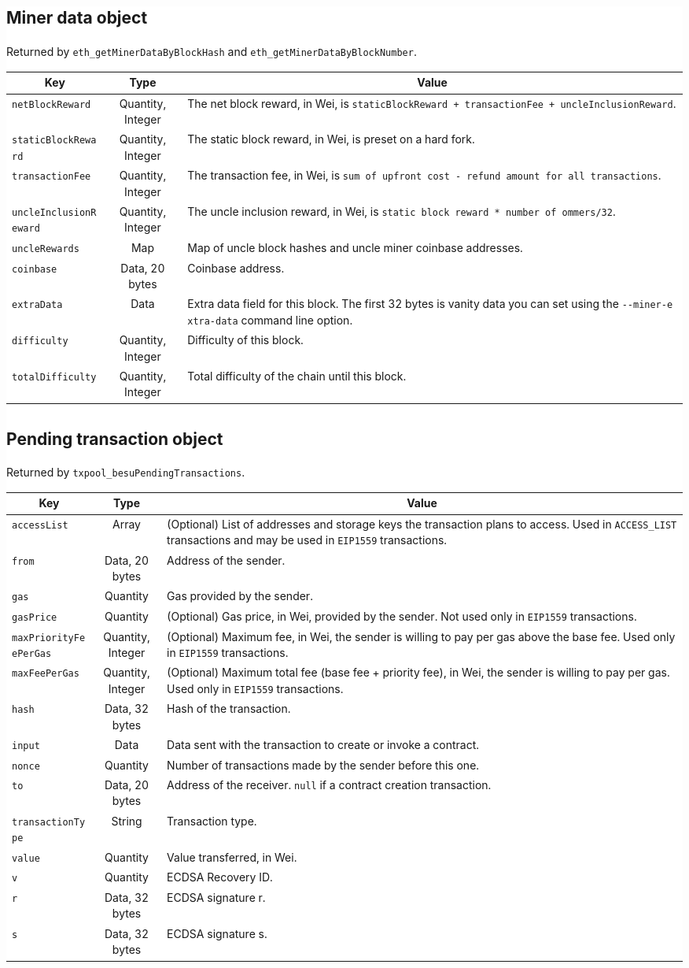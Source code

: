 ## Miner data object

Returned by `eth_getMinerDataByBlockHash` and `eth_getMinerDataByBlockNumber`.

| Key                    |        Type       | Value                                                                                                                              |
| ---------------------- | :---------------: | ---------------------------------------------------------------------------------------------------------------------------------- |
| `netBlockReward`       | Quantity, Integer | The net block reward, in Wei, is `staticBlockReward + transactionFee + uncleInclusionReward`.                                      |
| `staticBlockReward`    | Quantity, Integer | The static block reward, in Wei, is preset on a hard fork.                                                                         |
| `transactionFee`       | Quantity, Integer | The transaction fee, in Wei, is `sum of upfront cost - refund amount for all transactions`.                                        |
| `uncleInclusionReward` | Quantity, Integer | The uncle inclusion reward, in Wei, is `static block reward * number of ommers/32`.                                                |
| `uncleRewards`         |        Map        | Map of uncle block hashes and uncle miner coinbase addresses.                                                                      |
| `coinbase`             |   Data, 20 bytes  | Coinbase address.                                                                                                                  |
| `extraData`            |        Data       | Extra data field for this block. The first 32 bytes is vanity data you can set using the `--miner-extra-data` command line option. |
| `difficulty`           | Quantity, Integer | Difficulty of this block.                                                                                                          |
| `totalDifficulty`      | Quantity, Integer | Total difficulty of the chain until this block.                                                                                    |

## Pending transaction object

Returned by `txpool_besuPendingTransactions`.

| Key                    |        Type       | Value                                                                                                                                                        |
| ---------------------- | :---------------: | ------------------------------------------------------------------------------------------------------------------------------------------------------------ |
| `accessList`           |       Array       | (Optional) List of addresses and storage keys the transaction plans to access. Used in `ACCESS_LIST` transactions and may be used in `EIP1559` transactions. |
| `from`                 |   Data, 20 bytes  | Address of the sender.                                                                                                                                       |
| `gas`                  |      Quantity     | Gas provided by the sender.                                                                                                                                  |
| `gasPrice`             |      Quantity     | (Optional) Gas price, in Wei, provided by the sender. Not used only in `EIP1559` transactions.                                                               |
| `maxPriorityFeePerGas` | Quantity, Integer | (Optional) Maximum fee, in Wei, the sender is willing to pay per gas above the base fee. Used only in `EIP1559` transactions.                                |
| `maxFeePerGas`         | Quantity, Integer | (Optional) Maximum total fee (base fee + priority fee), in Wei, the sender is willing to pay per gas. Used only in `EIP1559` transactions.                   |
| `hash`                 |   Data, 32 bytes  | Hash of the transaction.                                                                                                                                     |
| `input`                |        Data       | Data sent with the transaction to create or invoke a contract.                                                                                               |
| `nonce`                |      Quantity     | Number of transactions made by the sender before this one.                                                                                                   |
| `to`                   |   Data, 20 bytes  | Address of the receiver. `null` if a contract creation transaction.                                                                                          |
| `transactionType`      |       String      | Transaction type.                                                                                                                                            |
| `value`                |      Quantity     | Value transferred, in Wei.                                                                                                                                   |
| `v`                    |      Quantity     | ECDSA Recovery ID.                                                                                                                                           |
| `r`                    |   Data, 32 bytes  | ECDSA signature r.                                                                                                                                           |
| `s`                    |   Data, 32 bytes  | ECDSA signature s.                                                                                                                                           |
